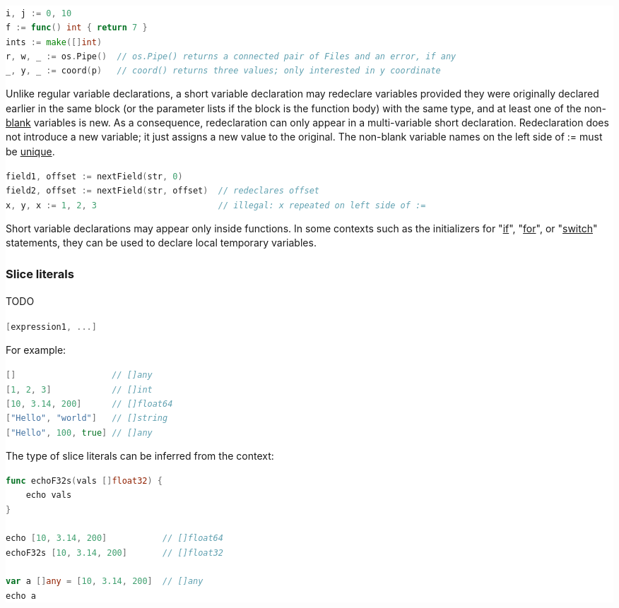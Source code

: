 ```go
i, j := 0, 10
f := func() int { return 7 }
ints := make([]int)
r, w, _ := os.Pipe()  // os.Pipe() returns a connected pair of Files and an error, if any
_, y, _ := coord(p)   // coord() returns three values; only interested in y coordinate
```

Unlike regular variable declarations, a short variable declaration may redeclare variables provided they were originally declared earlier in the same block (or the parameter lists if the block is the function body) with the same type, and at least one of the non-[blank]() variables is new. As a consequence, redeclaration can only appear in a multi-variable short declaration. Redeclaration does not introduce a new variable; it just assigns a new value to the original. The non-blank variable names on the left side of := must be [unique]().

```go
field1, offset := nextField(str, 0)
field2, offset := nextField(str, offset)  // redeclares offset
x, y, x := 1, 2, 3                        // illegal: x repeated on left side of :=
```

Short variable declarations may appear only inside functions. In some contexts such as the initializers for "[if]()", "[for]()", or "[switch]()" statements, they can be used to declare local temporary variables.


### Slice literals

TODO

```go
[expression1, ...]
```

For example:

```go
[]                   // []any
[1, 2, 3]            // []int
[10, 3.14, 200]      // []float64
["Hello", "world"]   // []string
["Hello", 100, true] // []any
```

The type of slice literals can be inferred from the context:

```go
func echoF32s(vals []float32) {
	echo vals
}

echo [10, 3.14, 200]           // []float64
echoF32s [10, 3.14, 200]       // []float32

var a []any = [10, 3.14, 200]  // []any
echo a
```
